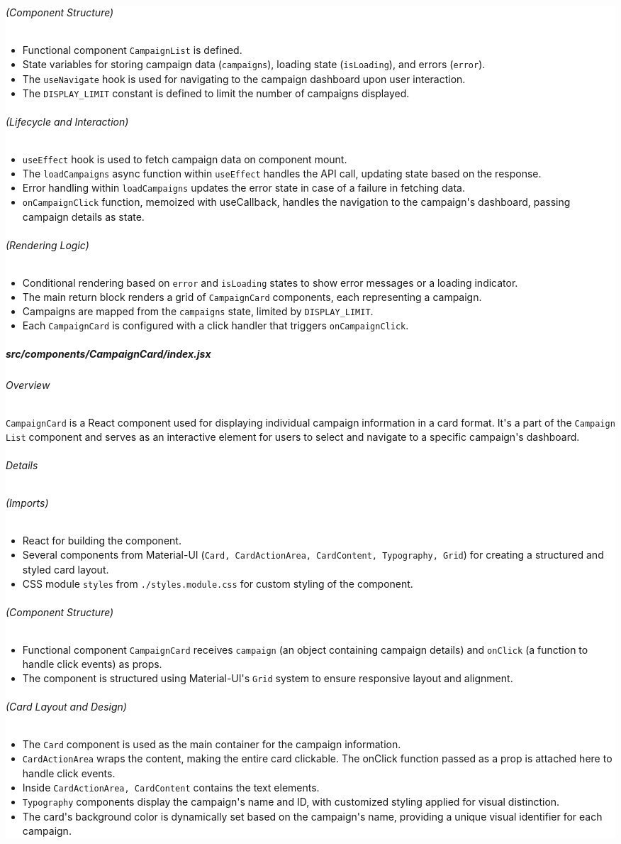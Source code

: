 ###### (Component Structure)

- Functional component `CampaignList` is defined.
- State variables for storing campaign data (`campaigns`), loading state (`isLoading`), and errors (`error`).
- The `useNavigate` hook is used for navigating to the campaign dashboard upon user interaction.
- The `DISPLAY_LIMIT` constant is defined to limit the number of campaigns displayed.

###### (Lifecycle and Interaction)

- `useEffect` hook is used to fetch campaign data on component mount.
- The `loadCampaigns` async function within `useEffect` handles the API call, updating state based on the response.
- Error handling within `loadCampaigns` updates the error state in case of a failure in fetching data.
- `onCampaignClick` function, memoized with useCallback, handles the navigation to the campaign's dashboard, passing campaign details as state.

###### (Rendering Logic)

- Conditional rendering based on `error` and `isLoading` states to show error messages or a loading indicator.
- The main return block renders a grid of `CampaignCard` components, each representing a campaign.
- Campaigns are mapped from the `campaigns` state, limited by `DISPLAY_LIMIT`.
- Each `CampaignCard` is configured with a click handler that triggers `onCampaignClick`.

##### src/components/CampaignCard/index.jsx

###### Overview

`CampaignCard` is a React component used for displaying individual campaign information in a card format. It's a part of the `CampaignList` component and serves as an interactive element for users to select and navigate to a specific campaign's dashboard.

###### Details

###### (Imports)

- React for building the component.
- Several components from Material-UI (`Card, CardActionArea, CardContent, Typography, Grid`) for creating a structured and styled card layout.
- CSS module `styles` from `./styles.module.css` for custom styling of the component.

###### (Component Structure)

- Functional component `CampaignCard` receives `campaign` (an object containing campaign details) and `onClick` (a function to handle click events) as props.
- The component is structured using Material-UI's `Grid` system to ensure responsive layout and alignment.

###### (Card Layout and Design)

- The `Card` component is used as the main container for the campaign information.
- `CardActionArea` wraps the content, making the entire card clickable. The onClick function passed as a prop is attached here to handle click events.
- Inside `CardActionArea, CardContent` contains the text elements.
- `Typography` components display the campaign's name and ID, with customized styling applied for visual distinction.
- The card's background color is dynamically set based on the campaign's name, providing a unique visual identifier for each campaign.
